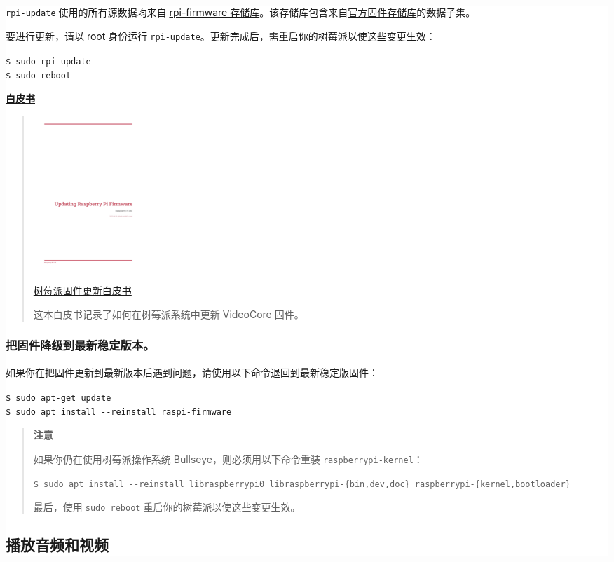 `rpi-update` 使用的所有源数据均来自 [rpi-firmware 存储库](https://github.com/raspberrypi/rpi-firmware)。该存储库包含来自[官方固件存储库](https://github.com/raspberrypi/firmware)的数据子集。

要进行更新，请以 root 身份运行 `rpi-update`。更新完成后，需重启你的树莓派以使这些变更生效：

```
$ sudo rpi-update
$ sudo reboot
```

**[白皮书](https://pip.raspberrypi.com/categories/685-whitepapers-app-notes/documents/RP-003476-WP/Updating-Pi-firmware.pdf)**

>![树莓派固件更新白皮书](../.gitbook/assets/Updating-Pi-firmware.png)
>
>[树莓派固件更新白皮书](https://pip.raspberrypi.com/categories/685-whitepapers-app-notes/documents/RP-003476-WP/Updating-Pi-firmware.pdf?_gl=1*1hyn2fi*_ga*ODAwMTM3MTg4LjE3MTc1NzY1NTQ.*_ga_22FD70LWDS*MTcyMDc2MTQ4OS4yMi4xLjE3MjA3NjE2MDIuMC4wLjA.)
>
>这本白皮书记录了如何在树莓派系统中更新 VideoCore 固件。

### 把固件降级到最新稳定版本。

如果你在把固件更新到最新版本后遇到问题，请使用以下命令退回到最新稳定版固件：

```
$ sudo apt-get update
$ sudo apt install --reinstall raspi-firmware
```

>**注意**
>
>如果你仍在使用树莓派操作系统 Bullseye，则必须用以下命令重装 `raspberrypi-kernel`：
>
>```
>$ sudo apt install --reinstall libraspberrypi0 libraspberrypi-{bin,dev,doc} raspberrypi-{kernel,bootloader}
>```
>
>最后，使用 `sudo reboot` 重启你的树莓派以使这些变更生效。

## 播放音频和视频

